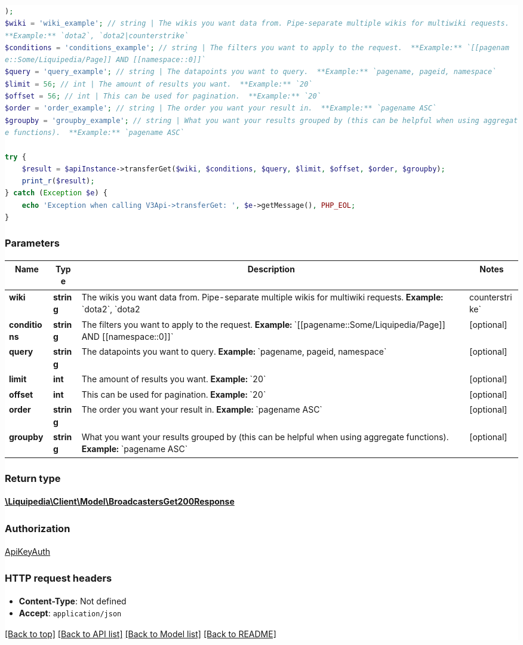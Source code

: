```php
);
$wiki = 'wiki_example'; // string | The wikis you want data from. Pipe-separate multiple wikis for multiwiki requests.  **Example:** `dota2`, `dota2|counterstrike`
$conditions = 'conditions_example'; // string | The filters you want to apply to the request.  **Example:** `[[pagename::Some/Liquipedia/Page]] AND [[namespace::0]]`
$query = 'query_example'; // string | The datapoints you want to query.  **Example:** `pagename, pageid, namespace`
$limit = 56; // int | The amount of results you want.  **Example:** `20`
$offset = 56; // int | This can be used for pagination.  **Example:** `20`
$order = 'order_example'; // string | The order you want your result in.  **Example:** `pagename ASC`
$groupby = 'groupby_example'; // string | What you want your results grouped by (this can be helpful when using aggregate functions).  **Example:** `pagename ASC`

try {
    $result = $apiInstance->transferGet($wiki, $conditions, $query, $limit, $offset, $order, $groupby);
    print_r($result);
} catch (Exception $e) {
    echo 'Exception when calling V3Api->transferGet: ', $e->getMessage(), PHP_EOL;
}
```

### Parameters

| Name | Type | Description  | Notes |
| ------------- | ------------- | ------------- | ------------- |
| **wiki** | **string**| The wikis you want data from. Pipe-separate multiple wikis for multiwiki requests.  **Example:** &#x60;dota2&#x60;, &#x60;dota2|counterstrike&#x60; | |
| **conditions** | **string**| The filters you want to apply to the request.  **Example:** &#x60;[[pagename::Some/Liquipedia/Page]] AND [[namespace::0]]&#x60; | [optional] |
| **query** | **string**| The datapoints you want to query.  **Example:** &#x60;pagename, pageid, namespace&#x60; | [optional] |
| **limit** | **int**| The amount of results you want.  **Example:** &#x60;20&#x60; | [optional] |
| **offset** | **int**| This can be used for pagination.  **Example:** &#x60;20&#x60; | [optional] |
| **order** | **string**| The order you want your result in.  **Example:** &#x60;pagename ASC&#x60; | [optional] |
| **groupby** | **string**| What you want your results grouped by (this can be helpful when using aggregate functions).  **Example:** &#x60;pagename ASC&#x60; | [optional] |

### Return type

[**\Liquipedia\Client\Model\BroadcastersGet200Response**](../Model/BroadcastersGet200Response.md)

### Authorization

[ApiKeyAuth](../../README.md#ApiKeyAuth)

### HTTP request headers

- **Content-Type**: Not defined
- **Accept**: `application/json`

[[Back to top]](#) [[Back to API list]](../../README.md#endpoints)
[[Back to Model list]](../../README.md#models)
[[Back to README]](../../README.md)
